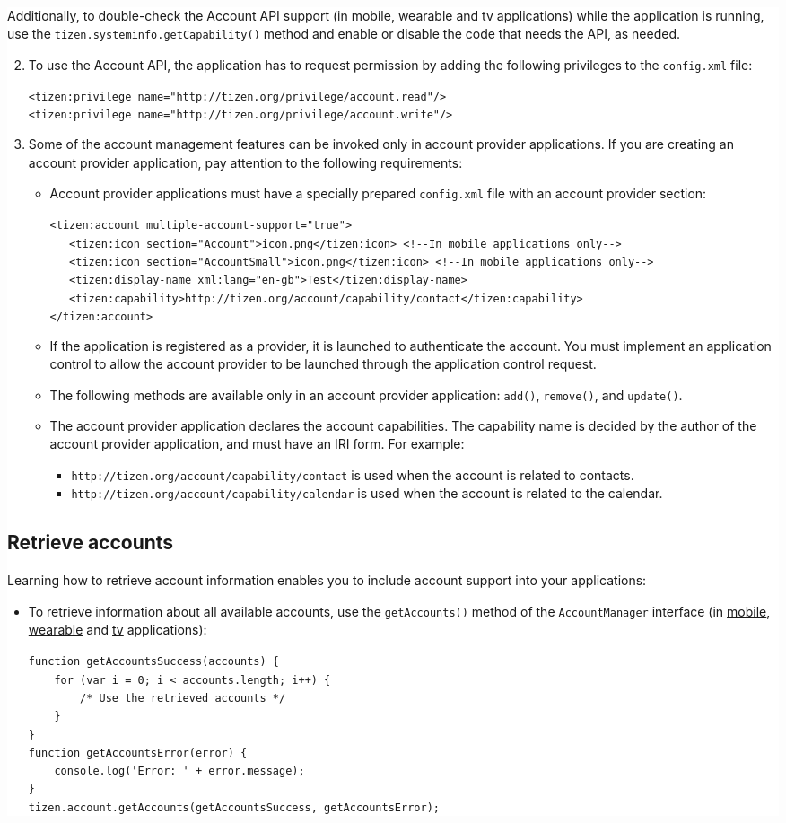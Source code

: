    Additionally, to double-check the Account API support (in [mobile](../../api/latest/device_api/mobile/tizen/account.html), [wearable](../../api/latest/device_api/wearable/tizen/account.html) and [tv](../../api/latest/device_api/tv/tizen/account.html) applications) while the application is running, use the `tizen.systeminfo.getCapability()` method and enable or disable the code that needs the API, as needed.

2. To use the Account API, the application has to request permission by adding the following privileges to the `config.xml` file:

   ```
   <tizen:privilege name="http://tizen.org/privilege/account.read"/>
   <tizen:privilege name="http://tizen.org/privilege/account.write"/>
   ```

3. Some of the account management features can be invoked only in account provider applications. If you are creating an account provider application, pay attention to the following requirements:

   - Account provider applications must have a specially prepared `config.xml` file with an account provider section:

     ```
     <tizen:account multiple-account-support="true">
        <tizen:icon section="Account">icon.png</tizen:icon> <!--In mobile applications only-->
        <tizen:icon section="AccountSmall">icon.png</tizen:icon> <!--In mobile applications only-->
        <tizen:display-name xml:lang="en-gb">Test</tizen:display-name>
        <tizen:capability>http://tizen.org/account/capability/contact</tizen:capability>
     </tizen:account>
     ```

   - If the application is registered as a provider, it is launched to authenticate the account. You must implement an application control to allow the account provider to be launched through the application control request.

   - The following methods are available only in an account provider application: `add()`, `remove()`, and `update()`.

   - The account provider application declares the account capabilities. The capability name is decided by the author of the account provider application, and must have an IRI form. For example:

     - `http://tizen.org/account/capability/contact` is used when the account is related to contacts.
     - `http://tizen.org/account/capability/calendar` is used when the account is related to the calendar.

## Retrieve accounts

Learning how to retrieve account information enables you to include account support into your applications:

- To retrieve information about all available accounts, use the `getAccounts()` method of the `AccountManager` interface (in [mobile](../../api/latest/device_api/mobile/tizen/account.html#AccountManager), [wearable](../../api/latest/device_api/wearable/tizen/account.html#AccountManager) and [tv](../../api/latest/device_api/tv/tizen/account.html#AccountManager) applications):

  ```
  function getAccountsSuccess(accounts) {
      for (var i = 0; i < accounts.length; i++) {
          /* Use the retrieved accounts */
      }
  }
  function getAccountsError(error) {
      console.log('Error: ' + error.message);
  }
  tizen.account.getAccounts(getAccountsSuccess, getAccountsError);
  ```
